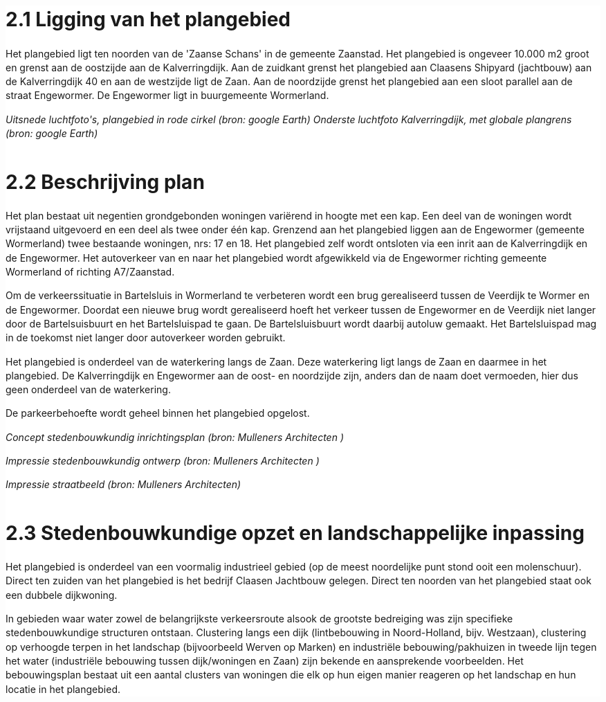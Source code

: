 # <span id="page-4-1"></span>**2.1 Ligging van het plangebied**

Het plangebied ligt ten noorden van de 'Zaanse Schans' in de gemeente Zaanstad. Het plangebied is ongeveer 10.000 m2 groot en grenst aan de oostzijde aan de Kalverringdijk. Aan de zuidkant grenst het plangebied aan Claasens Shipyard (jachtbouw) aan de Kalverringdijk 40 en aan de westzijde ligt de Zaan. Aan de noordzijde grenst het plangebied aan een sloot parallel aan de straat Engewormer. De Engewormer ligt in buurgemeente Wormerland.

*Uitsnede luchtfoto's, plangebied in rode cirkel (bron: google Earth) Onderste luchtfoto Kalverringdijk, met globale plangrens (bron: google Earth)*

# <span id="page-5-0"></span>**2.2 Beschrijving plan**

Het plan bestaat uit negentien grondgebonden woningen variërend in hoogte met een kap. Een deel van de woningen wordt vrijstaand uitgevoerd en een deel als twee onder één kap. Grenzend aan het plangebied liggen aan de Engewormer (gemeente Wormerland) twee bestaande woningen, nrs: 17 en 18. Het plangebied zelf wordt ontsloten via een inrit aan de Kalverringdijk en de Engewormer. Het autoverkeer van en naar het plangebied wordt afgewikkeld via de Engewormer richting gemeente Wormerland of richting A7/Zaanstad.

Om de verkeerssituatie in Bartelsluis in Wormerland te verbeteren wordt een brug gerealiseerd tussen de Veerdijk te Wormer en de Engewormer. Doordat een nieuwe brug wordt gerealiseerd hoeft het verkeer tussen de Engewormer en de Veerdijk niet langer door de Bartelsuisbuurt en het Bartelsluispad te gaan. De Bartelsluisbuurt wordt daarbij autoluw gemaakt. Het Bartelsluispad mag in de toekomst niet langer door autoverkeer worden gebruikt.

Het plangebied is onderdeel van de waterkering langs de Zaan. Deze waterkering ligt langs de Zaan en daarmee in het plangebied. De Kalverringdijk en Engewormer aan de oost- en noordzijde zijn, anders dan de naam doet vermoeden, hier dus geen onderdeel van de waterkering.

De parkeerbehoefte wordt geheel binnen het plangebied opgelost.

*Concept stedenbouwkundig inrichtingsplan (bron: Mulleners Architecten )*

*Impressie stedenbouwkundig ontwerp (bron: Mulleners Architecten )*

<span id="page-6-0"></span>*Impressie straatbeeld (bron: Mulleners Architecten)*

# **2.3 Stedenbouwkundige opzet en landschappelijke inpassing**

Het plangebied is onderdeel van een voormalig industrieel gebied (op de meest noordelijke punt stond ooit een molenschuur). Direct ten zuiden van het plangebied is het bedrijf Claasen Jachtbouw gelegen. Direct ten noorden van het plangebied staat ook een dubbele dijkwoning.

In gebieden waar water zowel de belangrijkste verkeersroute alsook de grootste bedreiging was zijn specifieke stedenbouwkundige structuren ontstaan. Clustering langs een dijk (lintbebouwing in Noord-Holland, bijv. Westzaan), clustering op verhoogde terpen in het landschap (bijvoorbeeld Werven op Marken) en industriële bebouwing/pakhuizen in tweede lijn tegen het water (industriële bebouwing tussen dijk/woningen en Zaan) zijn bekende en aansprekende voorbeelden. Het bebouwingsplan bestaat uit een aantal clusters van woningen die elk op hun eigen manier reageren op het landschap en hun locatie in het plangebied.
